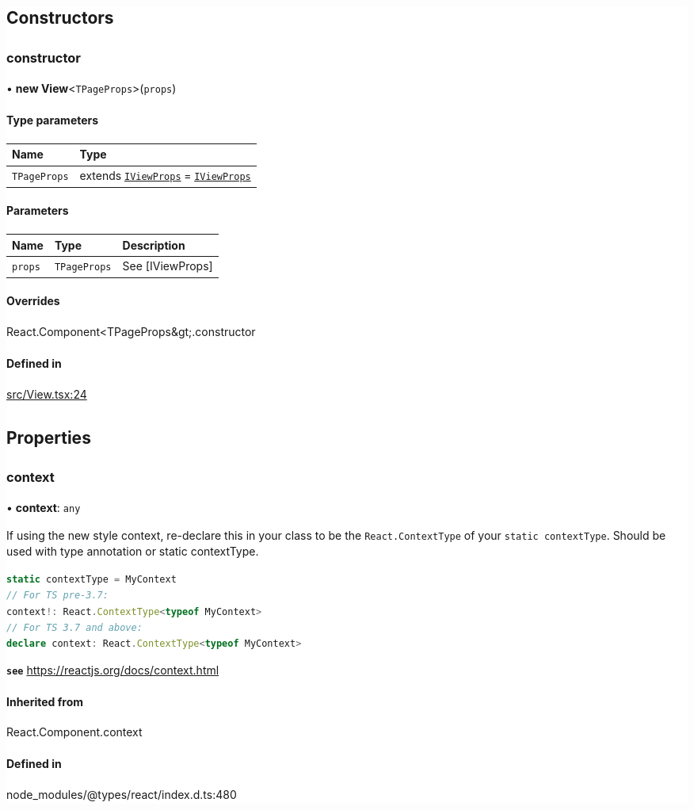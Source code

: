 ## Constructors

### constructor

• **new View**<`TPageProps`\>(`props`)

#### Type parameters

| Name | Type |
| :------ | :------ |
| `TPageProps` | extends [`IViewProps`](../interfaces/IViewProps.md) = [`IViewProps`](../interfaces/IViewProps.md) |

#### Parameters

| Name | Type | Description |
| :------ | :------ | :------ |
| `props` | `TPageProps` | See [IViewProps] |

#### Overrides

React.Component&lt;TPageProps\&gt;.constructor

#### Defined in

[src/View.tsx:24](https://github.com/breautek/router/blob/c2e6307/src/View.tsx#L24)

## Properties

### context

• **context**: `any`

If using the new style context, re-declare this in your class to be the
`React.ContextType` of your `static contextType`.
Should be used with type annotation or static contextType.

```ts
static contextType = MyContext
// For TS pre-3.7:
context!: React.ContextType<typeof MyContext>
// For TS 3.7 and above:
declare context: React.ContextType<typeof MyContext>
```

**`see`** https://reactjs.org/docs/context.html

#### Inherited from

React.Component.context

#### Defined in

node_modules/@types/react/index.d.ts:480
